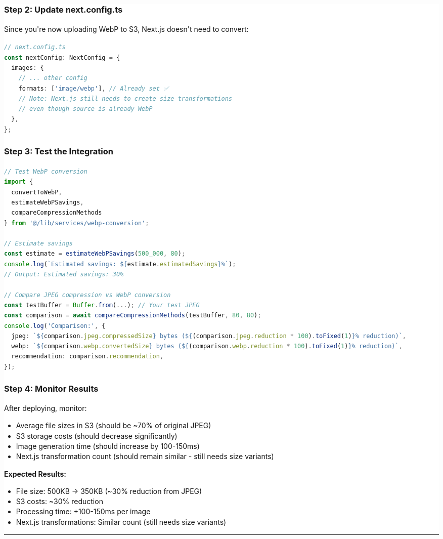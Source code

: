 ### Step 2: Update next.config.ts

Since you're now uploading WebP to S3, Next.js doesn't need to convert:

```typescript
// next.config.ts
const nextConfig: NextConfig = {
  images: {
    // ... other config
    formats: ['image/webp'], // Already set ✅
    // Note: Next.js still needs to create size transformations
    // even though source is already WebP
  },
};
```

### Step 3: Test the Integration

```typescript
// Test WebP conversion
import {
  convertToWebP,
  estimateWebPSavings,
  compareCompressionMethods
} from '@/lib/services/webp-conversion';

// Estimate savings
const estimate = estimateWebPSavings(500_000, 80);
console.log(`Estimated savings: ${estimate.estimatedSavings}%`);
// Output: Estimated savings: 30%

// Compare JPEG compression vs WebP conversion
const testBuffer = Buffer.from(...); // Your test JPEG
const comparison = await compareCompressionMethods(testBuffer, 80, 80);
console.log('Comparison:', {
  jpeg: `${comparison.jpeg.compressedSize} bytes (${(comparison.jpeg.reduction * 100).toFixed(1)}% reduction)`,
  webp: `${comparison.webp.convertedSize} bytes (${(comparison.webp.reduction * 100).toFixed(1)}% reduction)`,
  recommendation: comparison.recommendation,
});
```

### Step 4: Monitor Results

After deploying, monitor:
- Average file sizes in S3 (should be ~70% of original JPEG)
- S3 storage costs (should decrease significantly)
- Image generation time (should increase by 100-150ms)
- Next.js transformation count (should remain similar - still needs size variants)

**Expected Results:**
- File size: 500KB → 350KB (~30% reduction from JPEG)
- S3 costs: ~30% reduction
- Processing time: +100-150ms per image
- Next.js transformations: Similar count (still needs size variants)

---